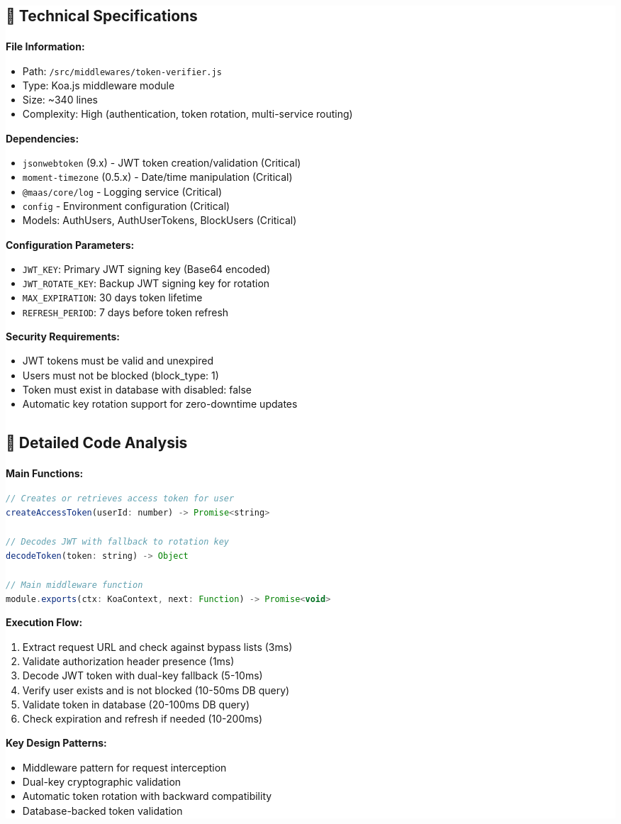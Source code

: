 ## 🔧 Technical Specifications

**File Information:**
- Path: `/src/middlewares/token-verifier.js`
- Type: Koa.js middleware module
- Size: ~340 lines
- Complexity: High (authentication, token rotation, multi-service routing)

**Dependencies:**
- `jsonwebtoken` (9.x) - JWT token creation/validation (Critical)
- `moment-timezone` (0.5.x) - Date/time manipulation (Critical)
- `@maas/core/log` - Logging service (Critical)
- `config` - Environment configuration (Critical)
- Models: AuthUsers, AuthUserTokens, BlockUsers (Critical)

**Configuration Parameters:**
- `JWT_KEY`: Primary JWT signing key (Base64 encoded)
- `JWT_ROTATE_KEY`: Backup JWT signing key for rotation
- `MAX_EXPIRATION`: 30 days token lifetime
- `REFRESH_PERIOD`: 7 days before token refresh

**Security Requirements:**
- JWT tokens must be valid and unexpired
- Users must not be blocked (block_type: 1)
- Token must exist in database with disabled: false
- Automatic key rotation support for zero-downtime updates

## 📝 Detailed Code Analysis

**Main Functions:**
```javascript
// Creates or retrieves access token for user
createAccessToken(userId: number) -> Promise<string>

// Decodes JWT with fallback to rotation key
decodeToken(token: string) -> Object

// Main middleware function
module.exports(ctx: KoaContext, next: Function) -> Promise<void>
```

**Execution Flow:**
1. Extract request URL and check against bypass lists (3ms)
2. Validate authorization header presence (1ms)
3. Decode JWT token with dual-key fallback (5-10ms)
4. Verify user exists and is not blocked (10-50ms DB query)
5. Validate token in database (20-100ms DB query)
6. Check expiration and refresh if needed (10-200ms)

**Key Design Patterns:**
- Middleware pattern for request interception
- Dual-key cryptographic validation
- Automatic token rotation with backward compatibility
- Database-backed token validation
